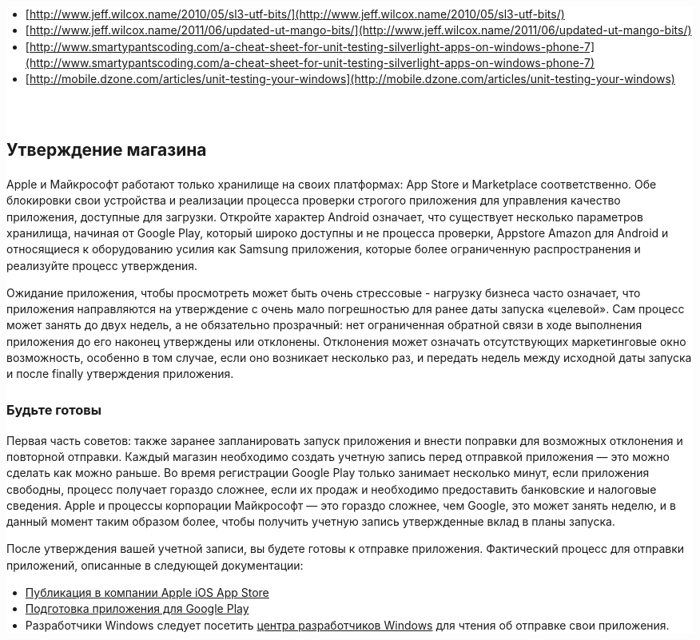 -   [http://www.jeff.wilcox.name/2010/05/sl3-utf-bits/](http://www.jeff.wilcox.name/2010/05/sl3-utf-bits/)
-   [http://www.jeff.wilcox.name/2011/06/updated-ut-mango-bits/](http://www.jeff.wilcox.name/2011/06/updated-ut-mango-bits/)
-   [http://www.smartypantscoding.com/a-cheat-sheet-for-unit-testing-silverlight-apps-on-windows-phone-7](http://www.smartypantscoding.com/a-cheat-sheet-for-unit-testing-silverlight-apps-on-windows-phone-7)
-   [http://mobile.dzone.com/articles/unit-testing-your-windows](http://mobile.dzone.com/articles/unit-testing-your-windows)


&nbsp;

 <a name="App_Store_Approvals" />


## <a name="app-store-approvals"></a>Утверждение магазина

Apple и Майкрософт работают только хранилище на своих платформах: App Store и Marketplace соответственно. Обе блокировки свои устройства и реализации процесса проверки строгого приложения для управления качество приложения, доступные для загрузки. Откройте характер Android означает, что существует несколько параметров хранилища, начиная от Google Play, который широко доступны и не процесса проверки, Appstore Amazon для Android и относящиеся к оборудованию усилия как Samsung приложения, которые более ограниченную распространения и реализуйте процесс утверждения.

Ожидание приложения, чтобы просмотреть может быть очень стрессовые - нагрузку бизнеса часто означает, что приложения направляются на утверждение с очень мало погрешностью для ранее даты запуска «целевой». Сам процесс может занять до двух недель, а не обязательно прозрачный: нет ограниченная обратной связи в ходе выполнения приложения до его наконец утверждены или отклонены. Отклонения может означать отсутствующих маркетинговые окно возможность, особенно в том случае, если оно возникает несколько раз, и передать недель между исходной даты запуска и после finally утверждения приложения.

 <a name="Be_prepared" />


### <a name="be-prepared"></a>Будьте готовы

Первая часть советов: также заранее запланировать запуск приложения и внести поправки для возможных отклонения и повторной отправки. Каждый магазин необходимо создать учетную запись перед отправкой приложения — это можно сделать как можно раньше.
Во время регистрации Google Play только занимает несколько минут, если приложения свободны, процесс получает гораздо сложнее, если их продаж и необходимо предоставить банковские и налоговые сведения. Apple и процессы корпорации Майкрософт — это гораздо сложнее, чем Google, это может занять неделю, и в данный момент таким образом более, чтобы получить учетную запись утвержденные вклад в планы запуска.

После утверждения вашей учетной записи, вы будете готовы к отправке приложения. Фактический процесс для отправки приложений, описанные в следующей документации:

-   [Публикация в компании Apple iOS App Store](~/ios/deploy-test/app-distribution/app-store-distribution/publishing-to-the-app-store.md)
-   [Подготовка приложения для Google Play](~/android/deploy-test/publishing/publishing-to-google-play/index.md)
-  Разработчики Windows следует посетить [центра разработчиков Windows](https://developer.microsoft.com/en-us/windows/windows-apps) для чтения об отправке свои приложения.
